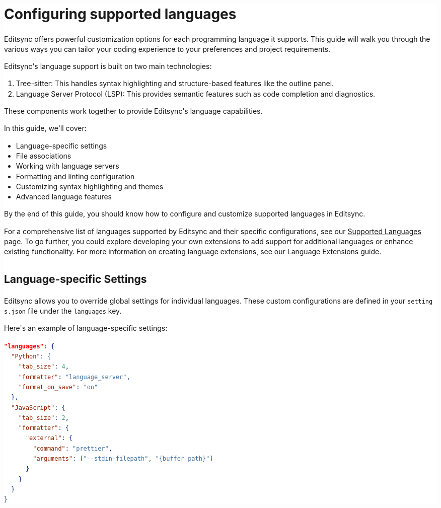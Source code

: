# Configuring supported languages

Editsync offers powerful customization options for each programming language it supports. This guide will walk you through the various ways you can tailor your coding experience to your preferences and project requirements.

Editsync's language support is built on two main technologies:

1. Tree-sitter: This handles syntax highlighting and structure-based features like the outline panel.
2. Language Server Protocol (LSP): This provides semantic features such as code completion and diagnostics.

These components work together to provide Editsync's language capabilities.

In this guide, we'll cover:

- Language-specific settings
- File associations
- Working with language servers
- Formatting and linting configuration
- Customizing syntax highlighting and themes
- Advanced language features

By the end of this guide, you should know how to configure and customize supported languages in Editsync.

For a comprehensive list of languages supported by Editsync and their specific configurations, see our [Supported Languages](./languages.md) page. To go further, you could explore developing your own extensions to add support for additional languages or enhance existing functionality. For more information on creating language extensions, see our [Language Extensions](./extensions/languages.md) guide.

## Language-specific Settings

Editsync allows you to override global settings for individual languages. These custom configurations are defined in your `settings.json` file under the `languages` key.

Here's an example of language-specific settings:

```json
"languages": {
  "Python": {
    "tab_size": 4,
    "formatter": "language_server",
    "format_on_save": "on"
  },
  "JavaScript": {
    "tab_size": 2,
    "formatter": {
      "external": {
        "command": "prettier",
        "arguments": ["--stdin-filepath", "{buffer_path}"]
      }
    }
  }
}
```
